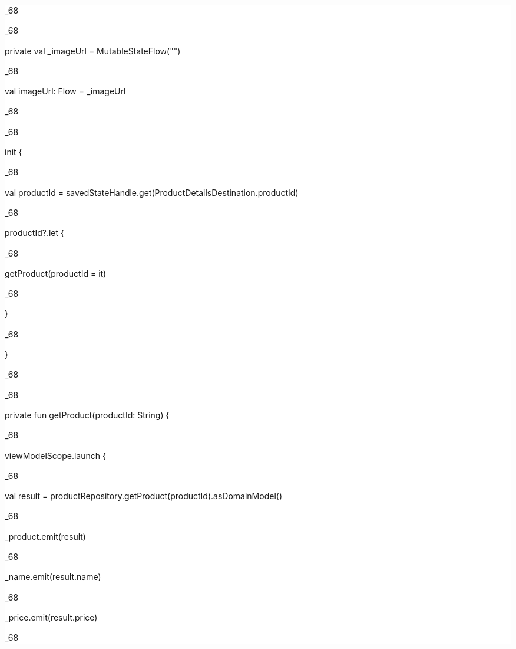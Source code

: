 _68

_68

private val _imageUrl = MutableStateFlow("")

_68

val imageUrl: Flow<String> = _imageUrl

_68

_68

init {

_68

val productId =
savedStateHandle.get<String>(ProductDetailsDestination.productId)

_68

productId?.let {

_68

getProduct(productId = it)

_68

}

_68

}

_68

_68

private fun getProduct(productId: String) {

_68

viewModelScope.launch {

_68

val result = productRepository.getProduct(productId).asDomainModel()

_68

_product.emit(result)

_68

_name.emit(result.name)

_68

_price.emit(result.price)

_68
